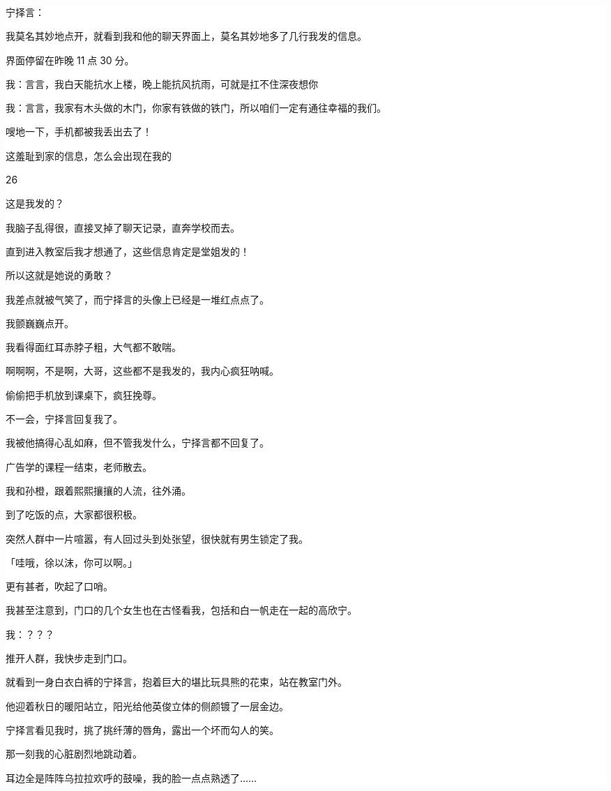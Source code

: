 宁择言：

我莫名其妙地点开，就看到我和他的聊天界面上，莫名其妙地多了几行我发的信息。

界面停留在昨晚 11 点 30 分。

我：言言，我白天能抗水上楼，晚上能抗风抗雨，可就是扛不住深夜想你

我：言言，我家有木头做的木门，你家有铁做的铁门，所以咱们一定有通往幸福的我们。

嗖地一下，手机都被我丢出去了！

这羞耻到家的信息，怎么会出现在我的

26

这是我发的？

我脑子乱得很，直接叉掉了聊天记录，直奔学校而去。

直到进入教室后我才想通了，这些信息肯定是堂姐发的！

所以这就是她说的勇敢？

我差点就被气笑了，而宁择言的头像上已经是一堆红点点了。

我颤巍巍点开。

我看得面红耳赤脖子粗，大气都不敢喘。

啊啊啊，不是啊，大哥，这些都不是我发的，我内心疯狂呐喊。

偷偷把手机放到课桌下，疯狂挽尊。

不一会，宁择言回复我了。

我被他搞得心乱如麻，但不管我发什么，宁择言都不回复了。

广告学的课程一结束，老师散去。

我和孙橙，跟着熙熙攘攘的人流，往外涌。

到了吃饭的点，大家都很积极。

突然人群中一片喧嚣，有人回过头到处张望，很快就有男生锁定了我。

「哇哦，徐以沫，你可以啊。」

更有甚者，吹起了口哨。

我甚至注意到，门口的几个女生也在古怪看我，包括和白一帆走在一起的高欣宁。

我：？？？

推开人群，我快步走到门口。

就看到一身白衣白裤的宁择言，抱着巨大的堪比玩具熊的花束，站在教室门外。

他迎着秋日的暖阳站立，阳光给他英俊立体的侧颜镀了一层金边。

宁择言看见我时，挑了挑纤薄的唇角，露出一个坏而勾人的笑。

那一刻我的心脏剧烈地跳动着。

耳边全是阵阵乌拉拉欢呼的鼓噪，我的脸一点点熟透了……
